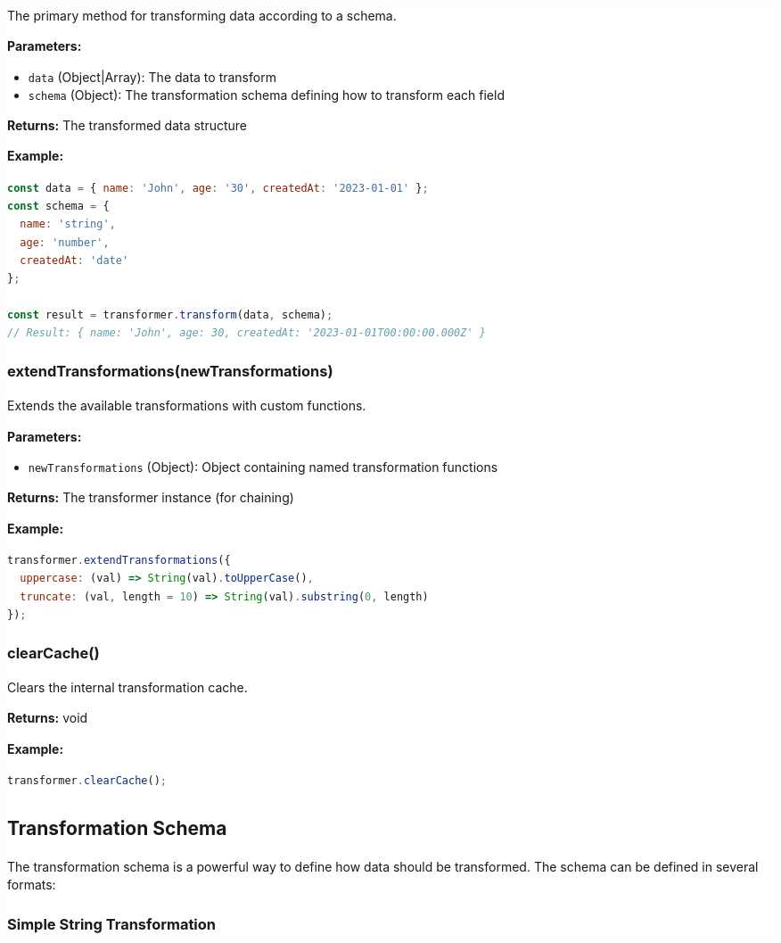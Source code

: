 The primary method for transforming data according to a schema.

**Parameters:**
- `data` (Object|Array): The data to transform
- `schema` (Object): The transformation schema defining how to transform each field

**Returns:** The transformed data structure

**Example:**
```javascript
const data = { name: 'John', age: '30', createdAt: '2023-01-01' };
const schema = {
  name: 'string',
  age: 'number',
  createdAt: 'date'
};

const result = transformer.transform(data, schema);
// Result: { name: 'John', age: 30, createdAt: '2023-01-01T00:00:00.000Z' }
```

### extendTransformations(newTransformations)

Extends the available transformations with custom functions.

**Parameters:**
- `newTransformations` (Object): Object containing named transformation functions

**Returns:** The transformer instance (for chaining)

**Example:**
```javascript
transformer.extendTransformations({
  uppercase: (val) => String(val).toUpperCase(),
  truncate: (val, length = 10) => String(val).substring(0, length)
});
```

### clearCache()

Clears the internal transformation cache.

**Returns:** void

**Example:**
```javascript
transformer.clearCache();
```

## Transformation Schema

The transformation schema is a powerful way to define how data should be transformed. The schema can be defined in several formats:

### Simple String Transformation
